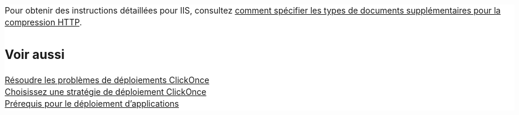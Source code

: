  Pour obtenir des instructions détaillées pour IIS, consultez [comment spécifier les types de documents supplémentaires pour la compression HTTP](http://go.microsoft.com/fwlink/?LinkId=178459).  
  
## <a name="see-also"></a>Voir aussi  
 [Résoudre les problèmes de déploiements ClickOnce](../deployment/troubleshooting-clickonce-deployments.md)   
 [Choisissez une stratégie de déploiement ClickOnce](../deployment/choosing-a-clickonce-deployment-strategy.md)   
 [Prérequis pour le déploiement d’applications](../deployment/application-deployment-prerequisites.md)